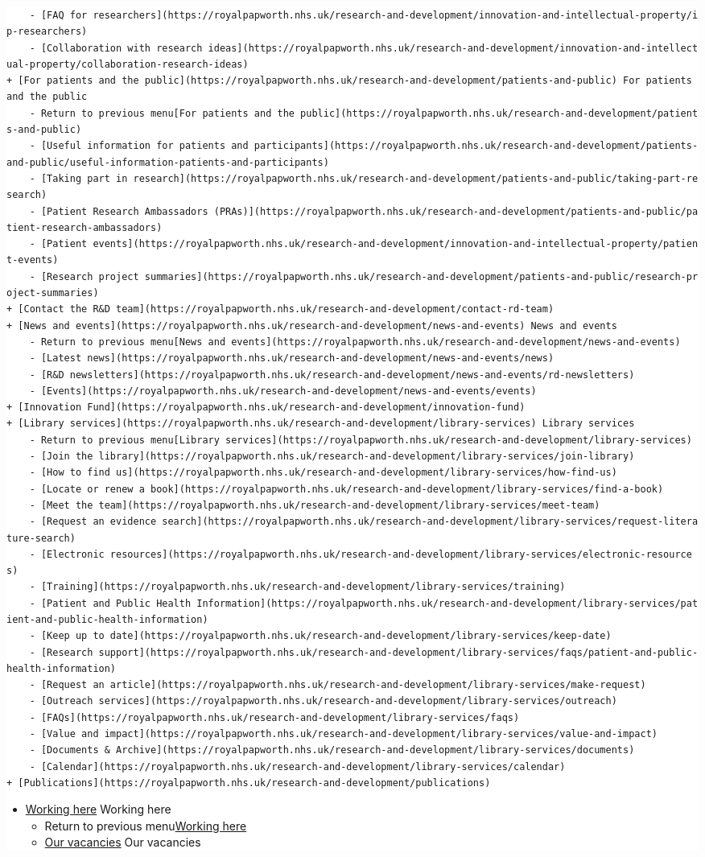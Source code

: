 		- [FAQ for researchers](https://royalpapworth.nhs.uk/research-and-development/innovation-and-intellectual-property/ip-researchers)
		- [Collaboration with research ideas](https://royalpapworth.nhs.uk/research-and-development/innovation-and-intellectual-property/collaboration-research-ideas)
	+ [For patients and the public](https://royalpapworth.nhs.uk/research-and-development/patients-and-public) For patients and the public
		- Return to previous menu[For patients and the public](https://royalpapworth.nhs.uk/research-and-development/patients-and-public)
		- [Useful information for patients and participants](https://royalpapworth.nhs.uk/research-and-development/patients-and-public/useful-information-patients-and-participants)
		- [Taking part in research](https://royalpapworth.nhs.uk/research-and-development/patients-and-public/taking-part-research)
		- [Patient Research Ambassadors (PRAs)](https://royalpapworth.nhs.uk/research-and-development/patients-and-public/patient-research-ambassadors)
		- [Patient events](https://royalpapworth.nhs.uk/research-and-development/innovation-and-intellectual-property/patient-events)
		- [Research project summaries](https://royalpapworth.nhs.uk/research-and-development/patients-and-public/research-project-summaries)
	+ [Contact the R&D team](https://royalpapworth.nhs.uk/research-and-development/contact-rd-team)
	+ [News and events](https://royalpapworth.nhs.uk/research-and-development/news-and-events) News and events
		- Return to previous menu[News and events](https://royalpapworth.nhs.uk/research-and-development/news-and-events)
		- [Latest news](https://royalpapworth.nhs.uk/research-and-development/news-and-events/news)
		- [R&D newsletters](https://royalpapworth.nhs.uk/research-and-development/news-and-events/rd-newsletters)
		- [Events](https://royalpapworth.nhs.uk/research-and-development/news-and-events/events)
	+ [Innovation Fund](https://royalpapworth.nhs.uk/research-and-development/innovation-fund)
	+ [Library services](https://royalpapworth.nhs.uk/research-and-development/library-services) Library services
		- Return to previous menu[Library services](https://royalpapworth.nhs.uk/research-and-development/library-services)
		- [Join the library](https://royalpapworth.nhs.uk/research-and-development/library-services/join-library)
		- [How to find us](https://royalpapworth.nhs.uk/research-and-development/library-services/how-find-us)
		- [Locate or renew a book](https://royalpapworth.nhs.uk/research-and-development/library-services/find-a-book)
		- [Meet the team](https://royalpapworth.nhs.uk/research-and-development/library-services/meet-team)
		- [Request an evidence search](https://royalpapworth.nhs.uk/research-and-development/library-services/request-literature-search)
		- [Electronic resources](https://royalpapworth.nhs.uk/research-and-development/library-services/electronic-resources)
		- [Training](https://royalpapworth.nhs.uk/research-and-development/library-services/training)
		- [Patient and Public Health Information](https://royalpapworth.nhs.uk/research-and-development/library-services/patient-and-public-health-information)
		- [Keep up to date](https://royalpapworth.nhs.uk/research-and-development/library-services/keep-date)
		- [Research support](https://royalpapworth.nhs.uk/research-and-development/library-services/faqs/patient-and-public-health-information)
		- [Request an article](https://royalpapworth.nhs.uk/research-and-development/library-services/make-request)
		- [Outreach services](https://royalpapworth.nhs.uk/research-and-development/library-services/outreach)
		- [FAQs](https://royalpapworth.nhs.uk/research-and-development/library-services/faqs)
		- [Value and impact](https://royalpapworth.nhs.uk/research-and-development/library-services/value-and-impact)
		- [Documents & Archive](https://royalpapworth.nhs.uk/research-and-development/library-services/documents)
		- [Calendar](https://royalpapworth.nhs.uk/research-and-development/library-services/calendar)
	+ [Publications](https://royalpapworth.nhs.uk/research-and-development/publications)
* [Working here](https://royalpapworth.nhs.uk/working-here) Working here
	+ Return to previous menu[Working here](https://royalpapworth.nhs.uk/working-here)
	+ [Our vacancies](https://royalpapworth.nhs.uk/working-here/our-vacancies) Our vacancies